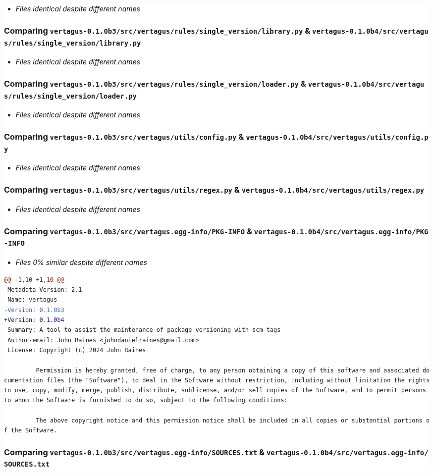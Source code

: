  * *Files identical despite different names*

### Comparing `vertagus-0.1.0b3/src/vertagus/rules/single_version/library.py` & `vertagus-0.1.0b4/src/vertagus/rules/single_version/library.py`

 * *Files identical despite different names*

### Comparing `vertagus-0.1.0b3/src/vertagus/rules/single_version/loader.py` & `vertagus-0.1.0b4/src/vertagus/rules/single_version/loader.py`

 * *Files identical despite different names*

### Comparing `vertagus-0.1.0b3/src/vertagus/utils/config.py` & `vertagus-0.1.0b4/src/vertagus/utils/config.py`

 * *Files identical despite different names*

### Comparing `vertagus-0.1.0b3/src/vertagus/utils/regex.py` & `vertagus-0.1.0b4/src/vertagus/utils/regex.py`

 * *Files identical despite different names*

### Comparing `vertagus-0.1.0b3/src/vertagus.egg-info/PKG-INFO` & `vertagus-0.1.0b4/src/vertagus.egg-info/PKG-INFO`

 * *Files 0% similar despite different names*

```diff
@@ -1,10 +1,10 @@
 Metadata-Version: 2.1
 Name: vertagus
-Version: 0.1.0b3
+Version: 0.1.0b4
 Summary: A tool to assist the maintenance of package versioning with scm tags
 Author-email: John Raines <johndanielraines@gmail.com>
 License: Copyright (c) 2024 John Raines
         
         Permission is hereby granted, free of charge, to any person obtaining a copy of this software and associated documentation files (the "Software"), to deal in the Software without restriction, including without limitation the rights to use, copy, modify, merge, publish, distribute, sublicense, and/or sell copies of the Software, and to permit persons to whom the Software is furnished to do so, subject to the following conditions:
         
         The above copyright notice and this permission notice shall be included in all copies or substantial portions of the Software.
```

### Comparing `vertagus-0.1.0b3/src/vertagus.egg-info/SOURCES.txt` & `vertagus-0.1.0b4/src/vertagus.egg-info/SOURCES.txt`
